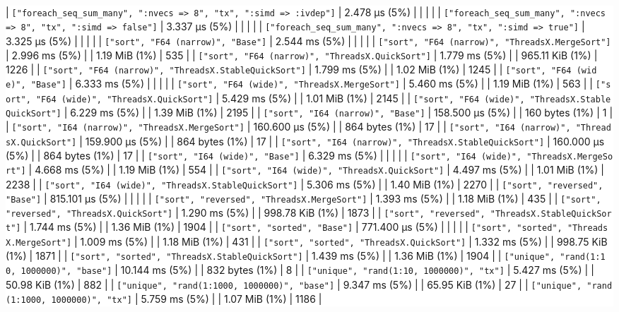 | `["foreach_seq_sum_many", ":nvecs => 8", "tx", ":simd => :ivdep"]` |   2.478 μs (5%) |           |                 |             |
| `["foreach_seq_sum_many", ":nvecs => 8", "tx", ":simd => false"]`  |   3.337 μs (5%) |           |                 |             |
| `["foreach_seq_sum_many", ":nvecs => 8", "tx", ":simd => true"]`   |   3.325 μs (5%) |           |                 |             |
| `["sort", "F64 (narrow)", "Base"]`                                 |   2.544 ms (5%) |           |                 |             |
| `["sort", "F64 (narrow)", "ThreadsX.MergeSort"]`                   |   2.996 ms (5%) |           |   1.19 MiB (1%) |         535 |
| `["sort", "F64 (narrow)", "ThreadsX.QuickSort"]`                   |   1.779 ms (5%) |           | 965.11 KiB (1%) |        1226 |
| `["sort", "F64 (narrow)", "ThreadsX.StableQuickSort"]`             |   1.799 ms (5%) |           |   1.02 MiB (1%) |        1245 |
| `["sort", "F64 (wide)", "Base"]`                                   |   6.333 ms (5%) |           |                 |             |
| `["sort", "F64 (wide)", "ThreadsX.MergeSort"]`                     |   5.460 ms (5%) |           |   1.19 MiB (1%) |         563 |
| `["sort", "F64 (wide)", "ThreadsX.QuickSort"]`                     |   5.429 ms (5%) |           |   1.01 MiB (1%) |        2145 |
| `["sort", "F64 (wide)", "ThreadsX.StableQuickSort"]`               |   6.229 ms (5%) |           |   1.39 MiB (1%) |        2195 |
| `["sort", "I64 (narrow)", "Base"]`                                 | 158.500 μs (5%) |           |  160 bytes (1%) |           1 |
| `["sort", "I64 (narrow)", "ThreadsX.MergeSort"]`                   | 160.600 μs (5%) |           |  864 bytes (1%) |          17 |
| `["sort", "I64 (narrow)", "ThreadsX.QuickSort"]`                   | 159.900 μs (5%) |           |  864 bytes (1%) |          17 |
| `["sort", "I64 (narrow)", "ThreadsX.StableQuickSort"]`             | 160.000 μs (5%) |           |  864 bytes (1%) |          17 |
| `["sort", "I64 (wide)", "Base"]`                                   |   6.329 ms (5%) |           |                 |             |
| `["sort", "I64 (wide)", "ThreadsX.MergeSort"]`                     |   4.668 ms (5%) |           |   1.19 MiB (1%) |         554 |
| `["sort", "I64 (wide)", "ThreadsX.QuickSort"]`                     |   4.497 ms (5%) |           |   1.01 MiB (1%) |        2238 |
| `["sort", "I64 (wide)", "ThreadsX.StableQuickSort"]`               |   5.306 ms (5%) |           |   1.40 MiB (1%) |        2270 |
| `["sort", "reversed", "Base"]`                                     | 815.101 μs (5%) |           |                 |             |
| `["sort", "reversed", "ThreadsX.MergeSort"]`                       |   1.393 ms (5%) |           |   1.18 MiB (1%) |         435 |
| `["sort", "reversed", "ThreadsX.QuickSort"]`                       |   1.290 ms (5%) |           | 998.78 KiB (1%) |        1873 |
| `["sort", "reversed", "ThreadsX.StableQuickSort"]`                 |   1.744 ms (5%) |           |   1.36 MiB (1%) |        1904 |
| `["sort", "sorted", "Base"]`                                       | 771.400 μs (5%) |           |                 |             |
| `["sort", "sorted", "ThreadsX.MergeSort"]`                         |   1.009 ms (5%) |           |   1.18 MiB (1%) |         431 |
| `["sort", "sorted", "ThreadsX.QuickSort"]`                         |   1.332 ms (5%) |           | 998.75 KiB (1%) |        1871 |
| `["sort", "sorted", "ThreadsX.StableQuickSort"]`                   |   1.439 ms (5%) |           |   1.36 MiB (1%) |        1904 |
| `["unique", "rand(1:10, 1000000)", "base"]`                        |  10.144 ms (5%) |           |  832 bytes (1%) |           8 |
| `["unique", "rand(1:10, 1000000)", "tx"]`                          |   5.427 ms (5%) |           |  50.98 KiB (1%) |         882 |
| `["unique", "rand(1:1000, 1000000)", "base"]`                      |   9.347 ms (5%) |           |  65.95 KiB (1%) |          27 |
| `["unique", "rand(1:1000, 1000000)", "tx"]`                        |   5.759 ms (5%) |           |   1.07 MiB (1%) |        1186 |
